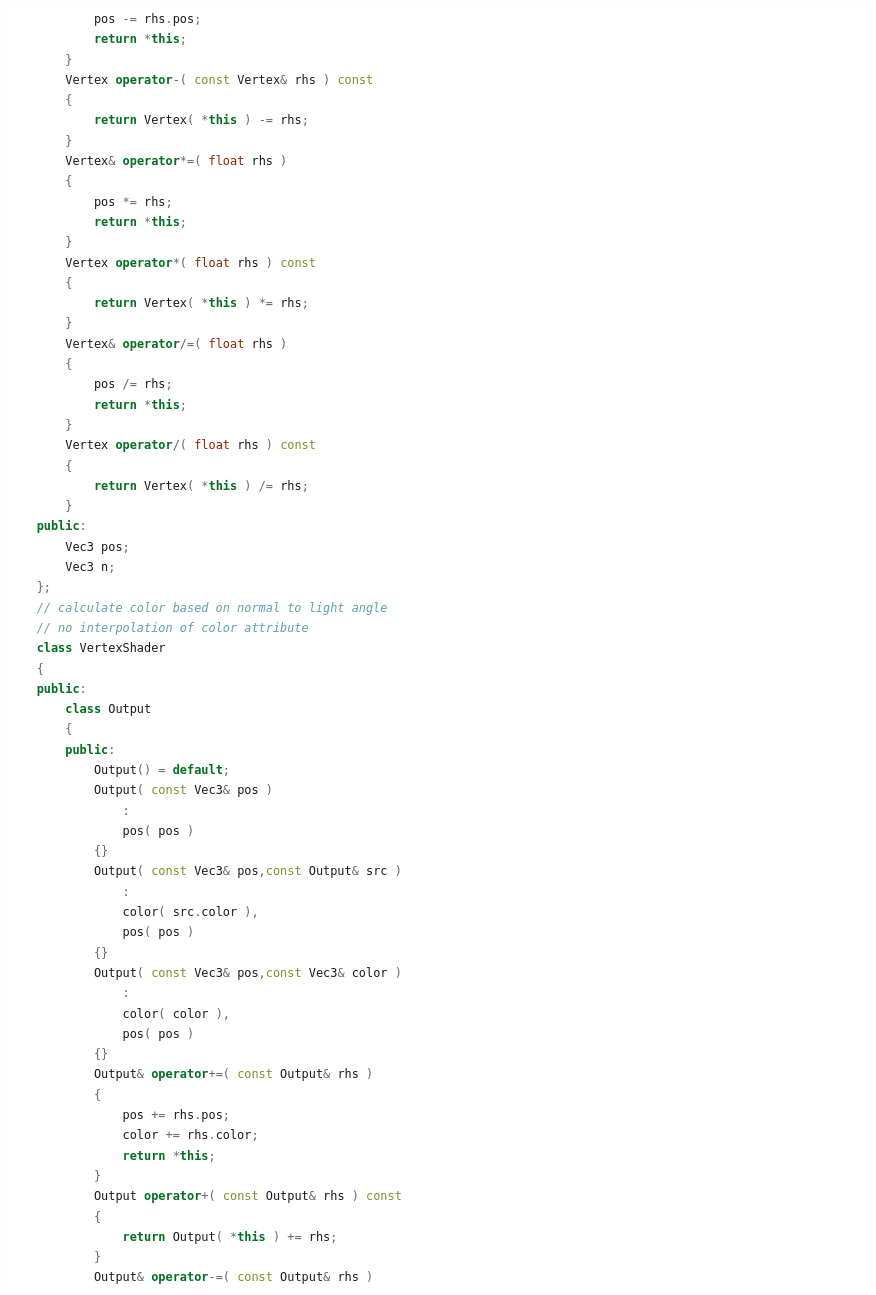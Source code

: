 ```c++
			pos -= rhs.pos;
			return *this;
		}
		Vertex operator-( const Vertex& rhs ) const
		{
			return Vertex( *this ) -= rhs;
		}
		Vertex& operator*=( float rhs )
		{
			pos *= rhs;
			return *this;
		}
		Vertex operator*( float rhs ) const
		{
			return Vertex( *this ) *= rhs;
		}
		Vertex& operator/=( float rhs )
		{
			pos /= rhs;
			return *this;
		}
		Vertex operator/( float rhs ) const
		{
			return Vertex( *this ) /= rhs;
		}
	public:
		Vec3 pos;
		Vec3 n;
	};
	// calculate color based on normal to light angle
	// no interpolation of color attribute
	class VertexShader
	{
	public:
		class Output
		{
		public:
			Output() = default;
			Output( const Vec3& pos )
				:
				pos( pos )
			{}
			Output( const Vec3& pos,const Output& src )
				:
				color( src.color ),
				pos( pos )
			{}
			Output( const Vec3& pos,const Vec3& color )
				:
				color( color ),
				pos( pos )
			{}
			Output& operator+=( const Output& rhs )
			{
				pos += rhs.pos;
				color += rhs.color;
				return *this;
			}
			Output operator+( const Output& rhs ) const
			{
				return Output( *this ) += rhs;
			}
			Output& operator-=( const Output& rhs )
```